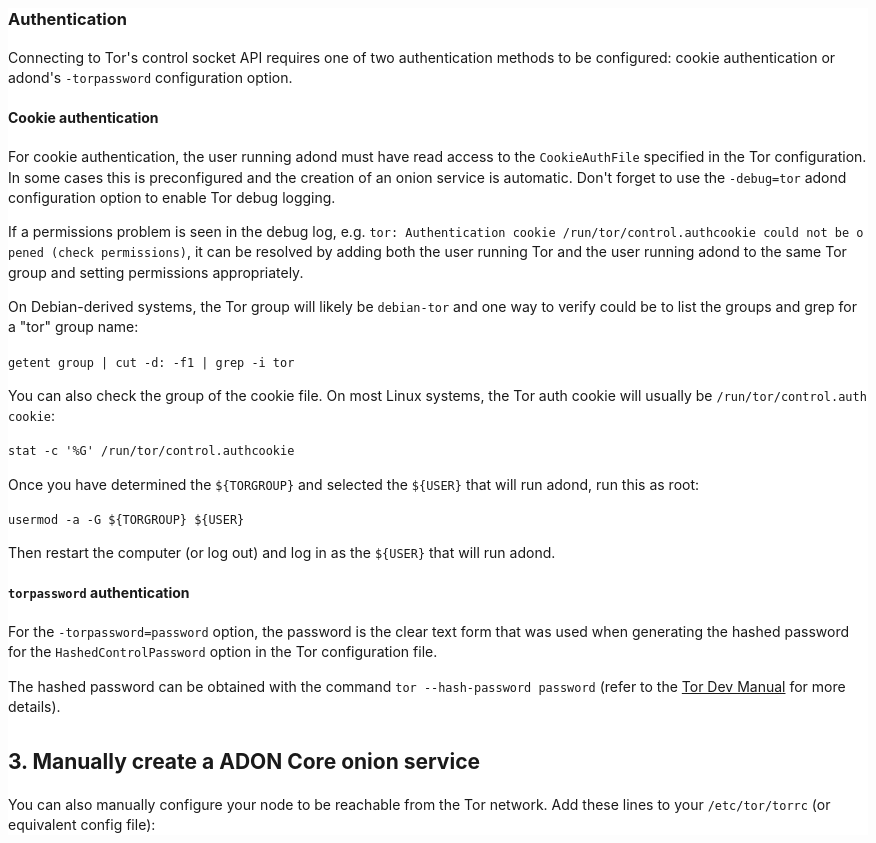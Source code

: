 ### Authentication

Connecting to Tor's control socket API requires one of two authentication
methods to be configured: cookie authentication or adond's `-torpassword`
configuration option.

#### Cookie authentication

For cookie authentication, the user running adond must have read access to
the `CookieAuthFile` specified in the Tor configuration. In some cases this is
preconfigured and the creation of an onion service is automatic. Don't forget to
use the `-debug=tor` adond configuration option to enable Tor debug logging.

If a permissions problem is seen in the debug log, e.g. `tor: Authentication
cookie /run/tor/control.authcookie could not be opened (check permissions)`, it
can be resolved by adding both the user running Tor and the user running
adond to the same Tor group and setting permissions appropriately.

On Debian-derived systems, the Tor group will likely be `debian-tor` and one way
to verify could be to list the groups and grep for a "tor" group name:

```
getent group | cut -d: -f1 | grep -i tor
```

You can also check the group of the cookie file. On most Linux systems, the Tor
auth cookie will usually be `/run/tor/control.authcookie`:

```
stat -c '%G' /run/tor/control.authcookie
```

Once you have determined the `${TORGROUP}` and selected the `${USER}` that will
run adond, run this as root:

```
usermod -a -G ${TORGROUP} ${USER}
```

Then restart the computer (or log out) and log in as the `${USER}` that will run
adond.

#### `torpassword` authentication

For the `-torpassword=password` option, the password is the clear text form that
was used when generating the hashed password for the `HashedControlPassword`
option in the Tor configuration file.

The hashed password can be obtained with the command `tor --hash-password
password` (refer to the [Tor Dev
Manual](https://2019.www.torproject.org/docs/tor-manual.html.en) for more
details).


## 3. Manually create a ADON Core onion service

You can also manually configure your node to be reachable from the Tor network.
Add these lines to your `/etc/tor/torrc` (or equivalent config file):
